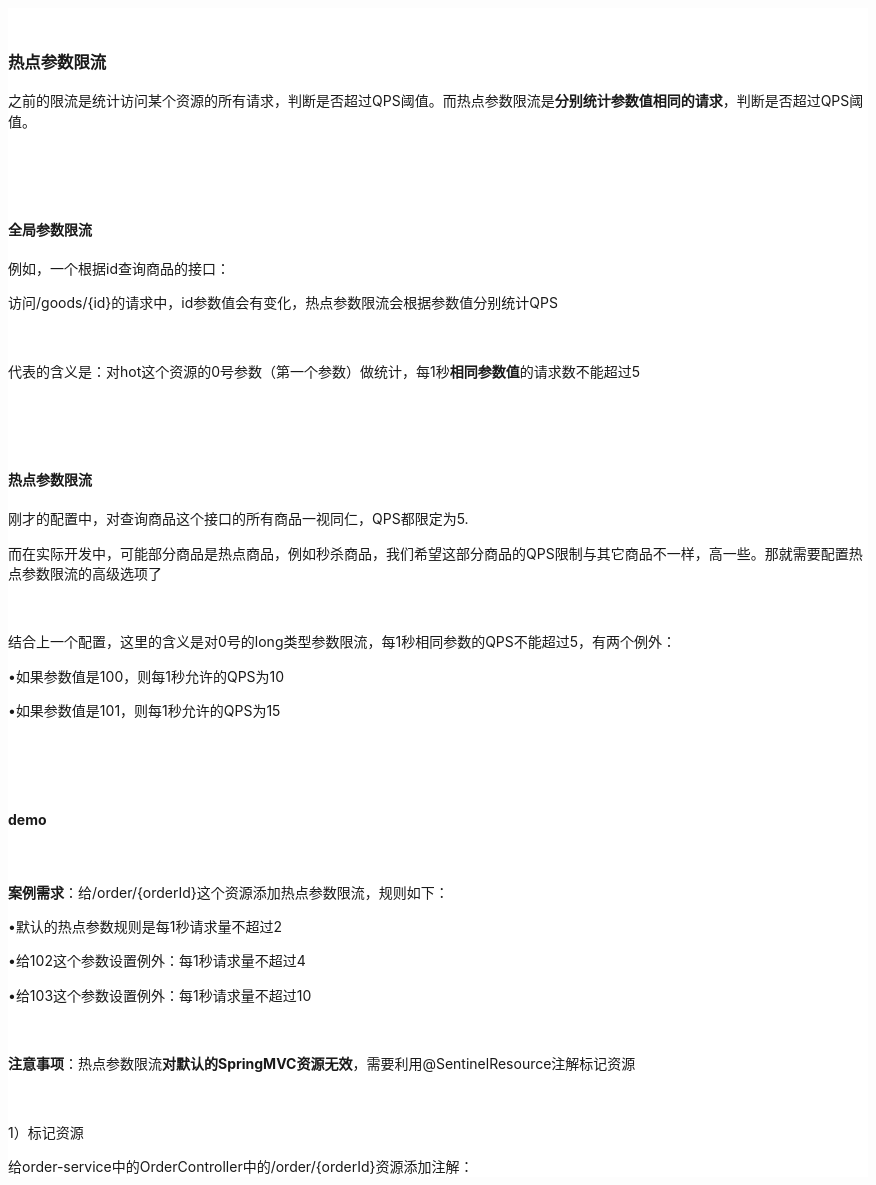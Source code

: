 ‍

### 热点参数限流

之前的限流是统计访问某个资源的所有请求，判断是否超过QPS阈值。而热点参数限流是**分别统计参数值相同的请求**，判断是否超过QPS阈值。

‍

‍

#### 全局参数限流

例如，一个根据id查询商品的接口：

访问/goods/{id}的请求中，id参数值会有变化，热点参数限流会根据参数值分别统计QPS

‍

代表的含义是：对hot这个资源的0号参数（第一个参数）做统计，每1秒**相同参数值**的请求数不能超过5

‍

‍

#### 热点参数限流

刚才的配置中，对查询商品这个接口的所有商品一视同仁，QPS都限定为5.

而在实际开发中，可能部分商品是热点商品，例如秒杀商品，我们希望这部分商品的QPS限制与其它商品不一样，高一些。那就需要配置热点参数限流的高级选项了

‍

结合上一个配置，这里的含义是对0号的long类型参数限流，每1秒相同参数的QPS不能超过5，有两个例外：

•如果参数值是100，则每1秒允许的QPS为10

•如果参数值是101，则每1秒允许的QPS为15

‍

‍

#### demo

‍

**案例需求**：给/order/{orderId}这个资源添加热点参数限流，规则如下：

•默认的热点参数规则是每1秒请求量不超过2

•给102这个参数设置例外：每1秒请求量不超过4

•给103这个参数设置例外：每1秒请求量不超过10

‍

**注意事项**：热点参数限流**对默认的SpringMVC资源无效**，需要利用@SentinelResource注解标记资源

‍

1）标记资源

给order-service中的OrderController中的/order/{orderId}资源添加注解：
